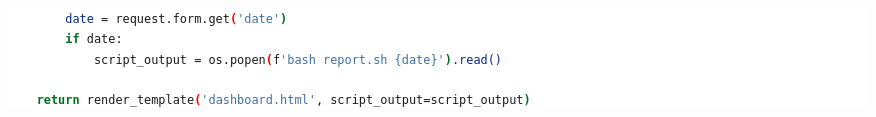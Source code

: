 ```bash
        date = request.form.get('date')
        if date:
            script_output = os.popen(f'bash report.sh {date}').read()

    return render_template('dashboard.html', script_output=script_output)
```